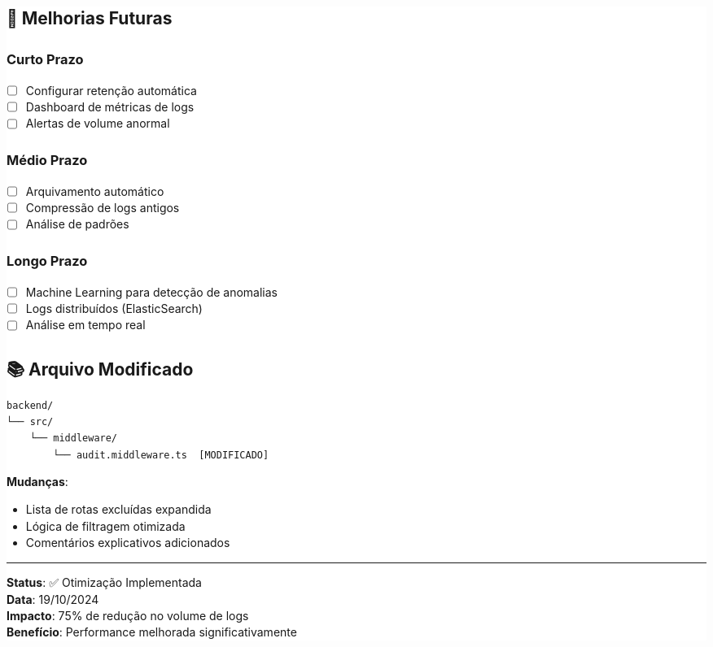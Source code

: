 ## 🚀 Melhorias Futuras

### Curto Prazo
- [ ] Configurar retenção automática
- [ ] Dashboard de métricas de logs
- [ ] Alertas de volume anormal

### Médio Prazo
- [ ] Arquivamento automático
- [ ] Compressão de logs antigos
- [ ] Análise de padrões

### Longo Prazo
- [ ] Machine Learning para detecção de anomalias
- [ ] Logs distribuídos (ElasticSearch)
- [ ] Análise em tempo real

## 📚 Arquivo Modificado

```
backend/
└── src/
    └── middleware/
        └── audit.middleware.ts  [MODIFICADO]
```

**Mudanças**:
- Lista de rotas excluídas expandida
- Lógica de filtragem otimizada
- Comentários explicativos adicionados

---

**Status**: ✅ Otimização Implementada  
**Data**: 19/10/2024  
**Impacto**: 75% de redução no volume de logs  
**Benefício**: Performance melhorada significativamente
